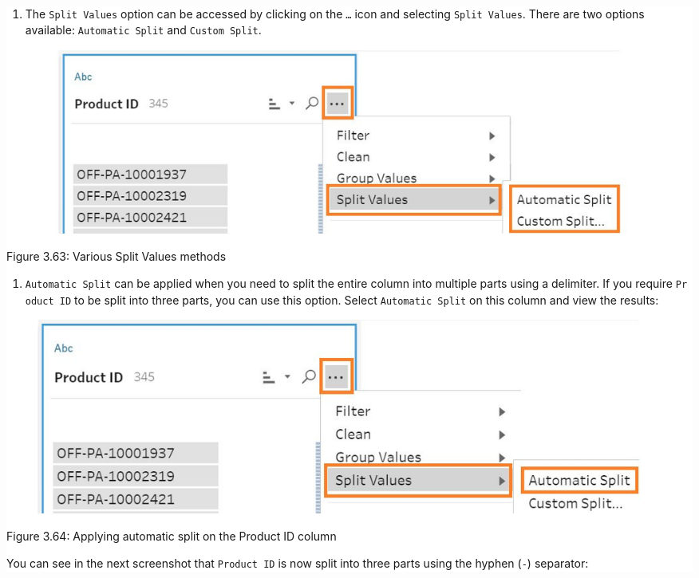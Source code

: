 1.  The `Split Values` option can be accessed by clicking on
    the `…` icon and selecting `Split Values`. There
    are two options available: `Automatic Split` and
    `Custom Split`.


![](./images/B16342_03_63.jpg)



Figure 3.63: Various Split Values methods

1.  `Automatic Split` can be applied when you need to split
    the entire column into multiple parts using a delimiter. If you
    require `Product ID` to be split into three parts, you can
    use this option. Select `Automatic Split` on this column
    and view the results:


![](./images/B16342_03_64.jpg)



Figure 3.64: Applying automatic split on the Product ID column

You can see in the next screenshot that `Product ID` is now
split into three parts using the hyphen (`-`) separator:


